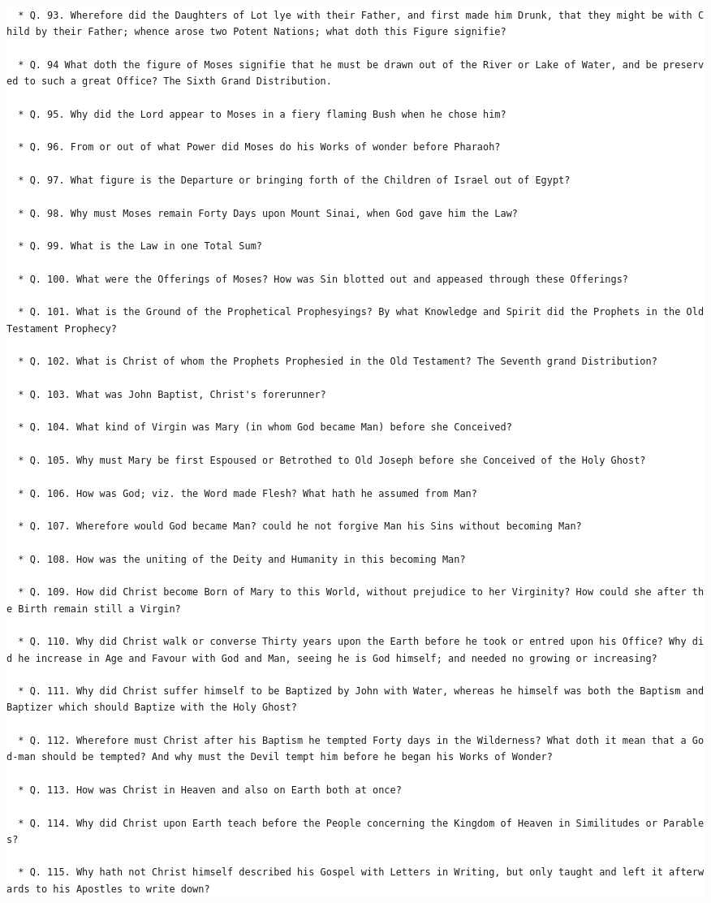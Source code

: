       * Q. 93. Wherefore did the Daughters of Lot lye with their Father, and first made him Drunk, that they might be with Child by their Father; whence arose two Potent Nations; what doth this Figure signifie?

      * Q. 94 What doth the figure of Moses signifie that he must be drawn out of the River or Lake of Water, and be preserved to such a great Office? The Sixth Grand Distribution.

      * Q. 95. Why did the Lord appear to Moses in a fiery flaming Bush when he chose him?

      * Q. 96. From or out of what Power did Moses do his Works of wonder before Pharaoh?

      * Q. 97. What figure is the Departure or bringing forth of the Children of Israel out of Egypt?

      * Q. 98. Why must Moses remain Forty Days upon Mount Sinai, when God gave him the Law?

      * Q. 99. What is the Law in one Total Sum?

      * Q. 100. What were the Offerings of Moses? How was Sin blotted out and appeased through these Offerings?

      * Q. 101. What is the Ground of the Prophetical Prophesyings? By what Knowledge and Spirit did the Prophets in the Old Testament Prophecy?

      * Q. 102. What is Christ of whom the Prophets Prophesied in the Old Testament? The Seventh grand Distribution?

      * Q. 103. What was John Baptist, Christ's forerunner?

      * Q. 104. What kind of Virgin was Mary (in whom God became Man) before she Conceived?

      * Q. 105. Why must Mary be first Espoused or Betrothed to Old Joseph before she Conceived of the Holy Ghost?

      * Q. 106. How was God; viz. the Word made Flesh? What hath he assumed from Man?

      * Q. 107. Wherefore would God became Man? could he not forgive Man his Sins without becoming Man?

      * Q. 108. How was the uniting of the Deity and Humanity in this becoming Man?

      * Q. 109. How did Christ become Born of Mary to this World, without prejudice to her Virginity? How could she after the Birth remain still a Virgin?

      * Q. 110. Why did Christ walk or converse Thirty years upon the Earth before he took or entred upon his Office? Why did he increase in Age and Favour with God and Man, seeing he is God himself; and needed no growing or increasing?

      * Q. 111. Why did Christ suffer himself to be Baptized by John with Water, whereas he himself was both the Baptism and Baptizer which should Baptize with the Holy Ghost?

      * Q. 112. Wherefore must Christ after his Baptism he tempted Forty days in the Wilderness? What doth it mean that a God-man should be tempted? And why must the Devil tempt him before he began his Works of Wonder?

      * Q. 113. How was Christ in Heaven and also on Earth both at once?

      * Q. 114. Why did Christ upon Earth teach before the People concerning the Kingdom of Heaven in Similitudes or Parables?

      * Q. 115. Why hath not Christ himself described his Gospel with Letters in Writing, but only taught and left it afterwards to his Apostles to write down?

